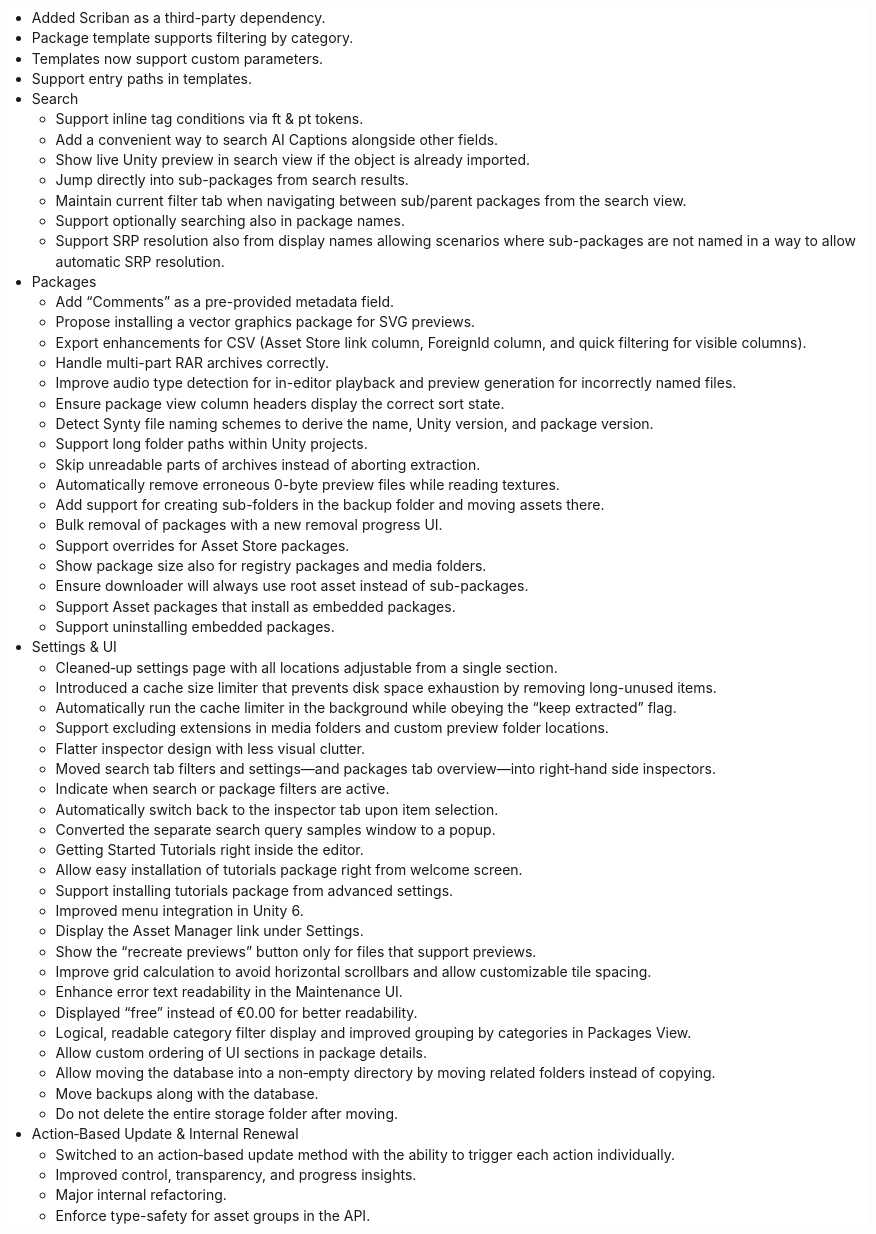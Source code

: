   - Added Scriban as a third-party dependency.
  - Package template supports filtering by category.
  - Templates now support custom parameters.
  - Support entry paths in templates.
- Search
  - Support inline tag conditions via ft & pt tokens.
  - Add a convenient way to search AI Captions alongside other fields.
  - Show live Unity preview in search view if the object is already imported.
  - Jump directly into sub-packages from search results.
  - Maintain current filter tab when navigating between sub/parent packages from the search view.
  - Support optionally searching also in package names.
  - Support SRP resolution also from display names allowing scenarios where sub-packages are not named in a way to allow automatic SRP resolution.
- Packages
  - Add “Comments” as a pre-provided metadata field.
  - Propose installing a vector graphics package for SVG previews.
  - Export enhancements for CSV (Asset Store link column, ForeignId column, and quick filtering for visible columns).
  - Handle multi-part RAR archives correctly.
  - Improve audio type detection for in-editor playback and preview generation for incorrectly named files.
  - Ensure package view column headers display the correct sort state.
  - Detect Synty file naming schemes to derive the name, Unity version, and package version.
  - Support long folder paths within Unity projects.
  - Skip unreadable parts of archives instead of aborting extraction.
  - Automatically remove erroneous 0-byte preview files while reading textures.
  - Add support for creating sub-folders in the backup folder and moving assets there.
  - Bulk removal of packages with a new removal progress UI.
  - Support overrides for Asset Store packages.
  - Show package size also for registry packages and media folders.
  - Ensure downloader will always use root asset instead of sub-packages.
  - Support Asset packages that install as embedded packages.
  - Support uninstalling embedded packages.
- Settings & UI
  - Cleaned‐up settings page with all locations adjustable from a single section.
  - Introduced a cache size limiter that prevents disk space exhaustion by removing long-unused items.
  - Automatically run the cache limiter in the background while obeying the “keep extracted” flag.
  - Support excluding extensions in media folders and custom preview folder locations.
  - Flatter inspector design with less visual clutter.
  - Moved search tab filters and settings—and packages tab overview—into right‐hand side inspectors.
  - Indicate when search or package filters are active.
  - Automatically switch back to the inspector tab upon item selection.
  - Converted the separate search query samples window to a popup.
  - Getting Started Tutorials right inside the editor.
  - Allow easy installation of tutorials package right from welcome screen.
  - Support installing tutorials package from advanced settings.
  - Improved menu integration in Unity 6.
  - Display the Asset Manager link under Settings.
  - Show the “recreate previews” button only for files that support previews.
  - Improve grid calculation to avoid horizontal scrollbars and allow customizable tile spacing.
  - Enhance error text readability in the Maintenance UI.
  - Displayed “free” instead of €0.00 for better readability.
  - Logical, readable category filter display and improved grouping by categories in Packages View.
  - Allow custom ordering of UI sections in package details.
  - Allow moving the database into a non‐empty directory by moving related folders instead of copying.
  - Move backups along with the database.
  - Do not delete the entire storage folder after moving.
- Action‐Based Update & Internal Renewal
  - Switched to an action‐based update method with the ability to trigger each action individually.
  - Improved control, transparency, and progress insights.
  - Major internal refactoring.
  - Enforce type-safety for asset groups in the API.
